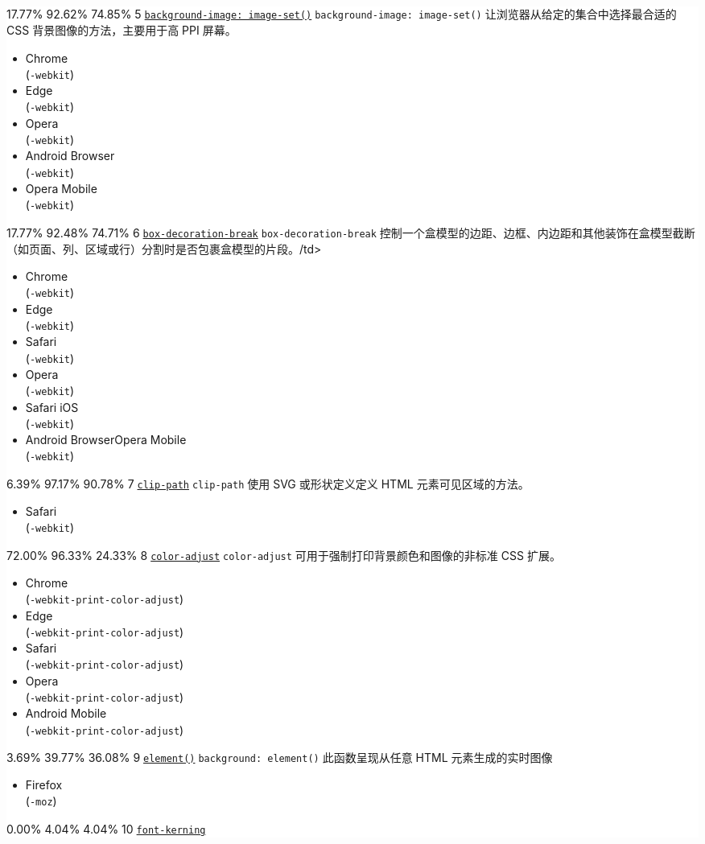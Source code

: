 <td>17.77%</td>
<td>92.62%</td>
<td>74.85%</td>
</tr>
<tr>
<td>5</td>
<td><code><a href="https://caniuse.com/css-image-set">background-image: image-set()</a></code></td>
<td><code>background-image: image-set()</code></td>
<td>让浏览器从给定的集合中选择最合适的 CSS 背景图像的方法，主要用于高 <abbr>PPI</abbr> 屏幕。</td>
<td><ul><li>Chrome <br>(<code>-webkit</code>)</li><li>Edge <br>(<code>-webkit</code>)</li><li>Opera <br>(<code>-webkit</code>)</li><li>Android Browser <br>(<code>-webkit</code>)</li><li>Opera Mobile <br>(<code>-webkit</code>)</li></ul></td>
<td>17.77%</td>
<td>92.48%</td>
<td>74.71%</td>
</tr>
<tr>
<td>6</td>
<td><code><a href="https://caniuse.com/css-boxdecorationbreak">box-decoration-break</a></code></td>
<td><code>box-decoration-break</code></td>
<td>控制一个盒模型的边距、边框、内边距和其他装饰在盒模型截断（如页面、列、区域或行）分割时是否包裹盒模型的片段。/td>
<td><ul><li>Chrome <br>(<code>-webkit</code>)</li><li>Edge <br>(<code>-webkit</code>)</li><li>Safari <br>(<code>-webkit</code>)</li><li>Opera <br>(<code>-webkit</code>)</li><li>Safari iOS<br>(<code>-webkit</code>)</li><li>Android BrowserOpera Mobile <br>(<code>-webkit</code>)</li></ul></td>
<td>6.39%</td>
<td>97.17%</td>
<td>90.78%</td>
</tr>
<tr>
<td>7</td>
<td><code><a href="https://caniuse.com/css-clip-path">clip-path</a></code></td>
<td><code>clip-path</code></td>
<td>使用 SVG 或形状定义定义 HTML 元素可见区域的方法。</td>
<td><ul><li>Safari <br>(<code>-webkit</code>)</li></ul></td>
<td>72.00%</td>
<td>96.33%</td>
<td>24.33%</td>
</tr>
<tr>
<td>8</td>
<td><code><a href="https://caniuse.com/css-color-adjust">color-adjust</a></code></td>
<td><code>color-adjust</code></td>
<td>可用于强制打印背景颜色和图像的非标准 CSS 扩展。</td>
<td><ul><li>Chrome <br>(<code>-webkit-print-color-adjust</code>)</li><li>Edge <br>(<code>-webkit-print-color-adjust</code>)</li><li>Safari <br>(<code>-webkit-print-color-adjust</code>)</li><li>Opera <br>(<code>-webkit-print-color-adjust</code>)</li><li>Android Mobile<br>(<code>-webkit-print-color-adjust</code>)</li></ul></td>
<td>3.69%</td>
<td>39.77%</td>
<td>36.08%</td>
</tr>
<tr>
<td>9</td>
<td><code><a href="https://caniuse.com/css-element-function">element()</a></code></td>
<td><code>background: element()</code></td>
<td>此函数呈现从任意 HTML 元素生成的实时图像</td>
<td><ul><li>Firefox <br>(<code>-moz</code>)</li></ul></td>
<td>0.00%</td>
<td>4.04%</td>
<td>4.04%</td>
</tr>
<tr>
<td>10</td>
<td><code><a href="https://caniuse.com/font-kerning">font-kerning</a></code></td>